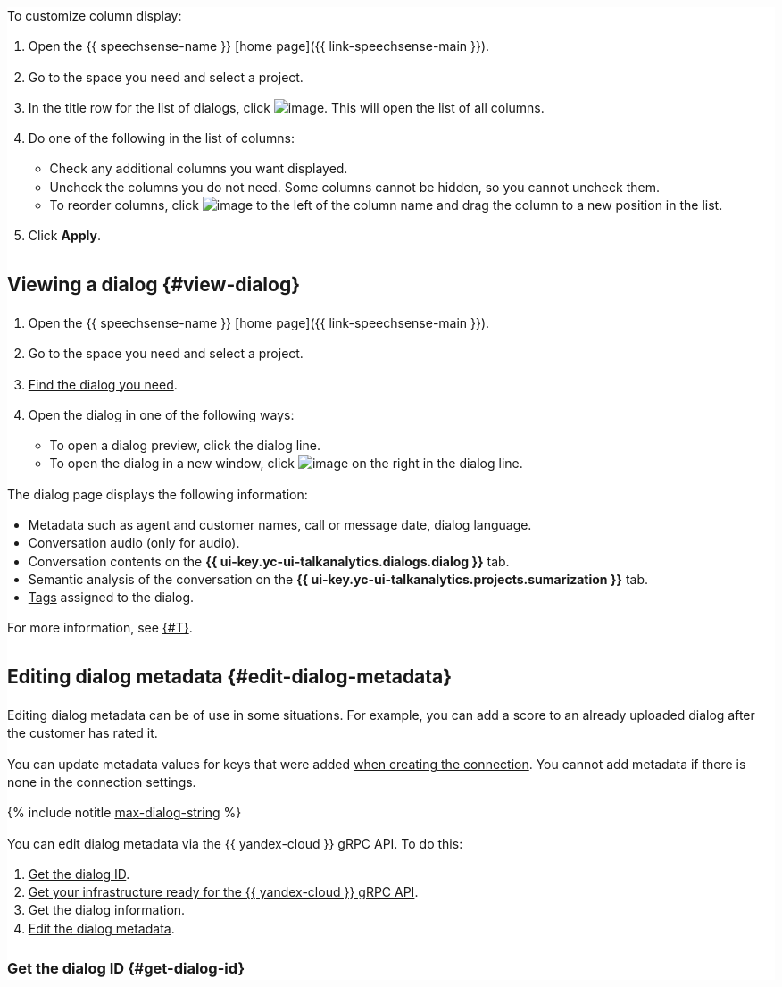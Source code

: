 To customize column display:

1. Open the {{ speechsense-name }} [home page]({{ link-speechsense-main }}).
1. Go to the space you need and select a project.
1. In the title row for the list of dialogs, click ![image](../../../_assets/console-icons/gear.svg). This will open the list of all columns.
1. Do one of the following in the list of columns:

    * Check any additional columns you want displayed.
    * Uncheck the columns you do not need. Some columns cannot be hidden, so you cannot uncheck them.
    * To reorder columns, click ![image](../../../_assets/console-icons/grip.svg) to the left of the column name and drag the column to a new position in the list.

1. Click **Apply**.

## Viewing a dialog {#view-dialog}

1. Open the {{ speechsense-name }} [home page]({{ link-speechsense-main }}).
1. Go to the space you need and select a project.
1. [Find the dialog you need](#search-dialogs).
1. Open the dialog in one of the following ways:

    * To open a dialog preview, click the dialog line.
    * To open the dialog in a new window, click ![image](../../../_assets/console-icons/arrow-up-right-from-square.svg) on the right in the dialog line.

The dialog page displays the following information:

* Metadata such as agent and customer names, call or message date, dialog language.
* Conversation audio (only for audio).
* Conversation contents on the **{{ ui-key.yc-ui-talkanalytics.dialogs.dialog }}** tab.
* Semantic analysis of the conversation on the **{{ ui-key.yc-ui-talkanalytics.projects.sumarization }}** tab.
* [Tags](../../concepts/tags.md) assigned to the dialog.

For more information, see [{#T}](../../concepts/dialogs.md#details).

## Editing dialog metadata {#edit-dialog-metadata}

Editing dialog metadata can be of use in some situations. For example, you can add a score to an already uploaded dialog after the customer has rated it.

You can update metadata values for keys that were added [when creating the connection](../connection/create.md). You cannot add metadata if there is none in the connection settings.

{% include notitle [max-dialog-string](../../../_includes/speechsense/data/max-dialog-string.md) %}

You can edit dialog metadata via the {{ yandex-cloud }} gRPC API. To do this:

1. [Get the dialog ID](#get-dialog-id).
1. [Get your infrastructure ready for the {{ yandex-cloud }} gRPC API](#prepare-grpc-api).
1. [Get the dialog information](#get-dialog-info).
1. [Edit the dialog metadata](#edit-metadata).

### Get the dialog ID {#get-dialog-id}

